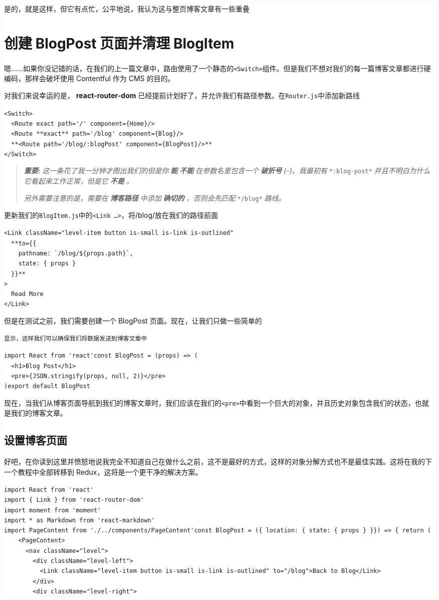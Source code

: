 是的，就是这样，但它有点忙，公平地说，我认为这与整页博客文章有一些重叠

# 创建 BlogPost 页面并清理 BlogItem

嗯……如果你没记错的话，在我们的上一篇文章中，路由使用了一个静态的`<Switch>`组件。但是我们不想对我们的每一篇博客文章都进行硬编码，那样会破坏使用 Contentful 作为 CMS 的目的。

对我们来说幸运的是， **react-router-dom** 已经提前计划好了，并允许我们有路径参数。在`Router.js`中添加新路线

```
<Switch>
  <Route exact path='/' component={Home}/>
  <Route **exact** path='/blog' component={Blog}/>
  **<Route path='/blog/:blogPost' component={BlogPost}/>**
</Switch>
```

> ***重要:*** *这一条花了我一分钟才图出我们的但是你* ***能*** ***不能*** *在参数名里包含一个* ***破折号*** *(-)。我最初有* `*:blog-post*` *并且不明白为什么它看起来工作正常，但是它* ***不是*** *。*
> 
> *另外需要注意的是，需要在* ***博客路径*** *中添加* ***确切的*** *，否则会先匹配* `*/blog*` *路线。*

更新我们的`BlogItem.js`中的`<Link …>`，将/blog/放在我们的路径前面

```
<Link className="level-item button is-small is-link is-outlined"
  **to={{
    pathname: `/blog/${props.path}`,
    state: { props }
  }}**
>
  Read More
</Link>
```

但是在测试之前，我们需要创建一个 BlogPost 页面。现在，让我们只做一些简单的

```
显示，这样我们可以确保我们将数据发送到博客文章中
```

```
import React from 'react'const BlogPost = (props) => (
  <h1>Blog Post</h1>  
  <pre>{JSON.stringify(props, null, 2)}</pre>
)export default BlogPost
```

现在，当我们从博客页面导航到我们的博客文章时，我们应该在我们的`<pre>`中看到一个巨大的对象，并且历史对象包含我们的状态，也就是我们的博客文章。

## 设置博客页面

好吧，在你读到这里并愤怒地说我完全不知道自己在做什么之前，这不是最好的方式，这样的对象分解方式也不是最佳实践。这将在我的下一个教程中全部转移到 Redux，这将是一个更干净的解决方案。

```
import React from 'react'
import { Link } from 'react-router-dom'
import moment from 'moment'
import * as Markdown from 'react-markdown'
import PageContent from './../components/PageContent'const BlogPost = ({ location: { state: { props } }}) => { return (
    <PageContent>
      <nav className="level">
        <div className="level-left">
          <Link className="level-item button is-small is-link is-outlined" to="/blog">Back to Blog</Link>
        </div>
        <div className="level-right">
```